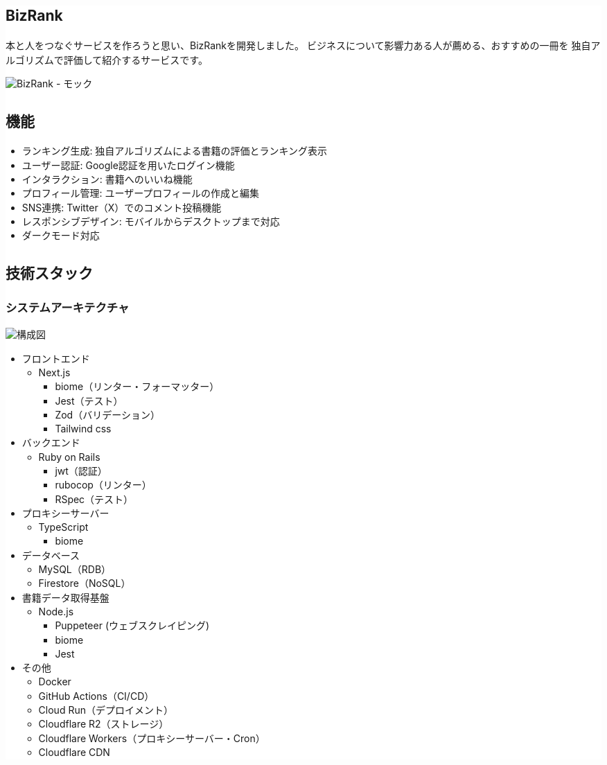 
## BizRank

本と人をつなぐサービスを作ろうと思い、BizRankを開発しました。
ビジネスについて影響力ある人が薦める、おすすめの一冊を
独自アルゴリズムで評価して紹介するサービスです。

![BizRank - モック](https://github.com/user-attachments/assets/969e52bf-5e14-44af-8f37-f231edf5d791)


## 機能

 - ランキング生成: 独自アルゴリズムによる書籍の評価とランキング表示
 - ユーザー認証: Google認証を用いたログイン機能
 - インタラクション: 書籍へのいいね機能
 - プロフィール管理: ユーザープロフィールの作成と編集
 - SNS連携: Twitter（X）でのコメント投稿機能
 - レスポンシブデザイン: モバイルからデスクトップまで対応
 - ダークモード対応

## 技術スタック

### システムアーキテクチャ
![構成図](https://github.com/user-attachments/assets/14c146db-fa7b-4f16-a0fd-fd2cc9506bbd)

 - フロントエンド
   - Next.js
     - biome（リンター・フォーマッター）
     - Jest（テスト）
     - Zod（バリデーション）
     - Tailwind css
 - バックエンド
   - Ruby on Rails
     - jwt（認証）
     - rubocop（リンター）
     - RSpec（テスト）
 - プロキシーサーバー
    - TypeScript
        - biome
 - データベース
    - MySQL（RDB）
    - Firestore（NoSQL）
 - 書籍データ取得基盤
   - Node.js
      - Puppeteer (ウェブスクレイピング)
      - biome
      - Jest
- その他
  - Docker
  - GitHub Actions（CI/CD）
  - Cloud Run（デプロイメント）
  - Cloudflare R2（ストレージ）
  - Cloudflare Workers（プロキシーサーバー・Cron）
  - Cloudflare CDN
